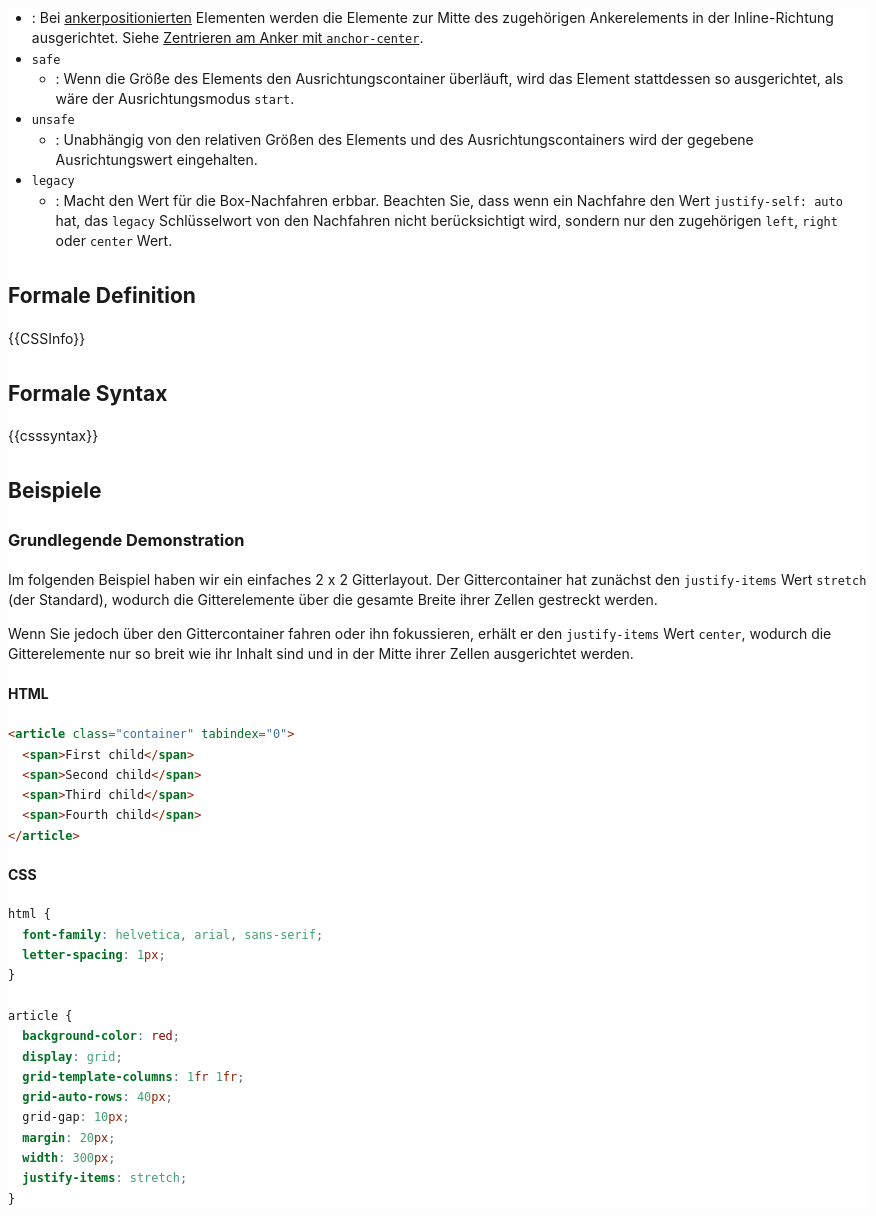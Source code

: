   - : Bei [ankerpositionierten](/de/docs/Web/CSS/CSS_anchor_positioning) Elementen werden die Elemente zur Mitte des zugehörigen Ankerelements in der Inline-Richtung ausgerichtet. Siehe [Zentrieren am Anker mit `anchor-center`](/de/docs/Web/CSS/CSS_anchor_positioning/Using#centering_on_the_anchor_using_anchor-center).
- `safe`
  - : Wenn die Größe des Elements den Ausrichtungscontainer überläuft, wird das Element stattdessen so ausgerichtet, als wäre der Ausrichtungsmodus `start`.
- `unsafe`
  - : Unabhängig von den relativen Größen des Elements und des Ausrichtungscontainers wird der gegebene Ausrichtungswert eingehalten.
- `legacy`
  - : Macht den Wert für die Box-Nachfahren erbbar. Beachten Sie, dass wenn ein Nachfahre den Wert `justify-self: auto` hat, das `legacy` Schlüsselwort von den Nachfahren nicht berücksichtigt wird, sondern nur den zugehörigen `left`, `right` oder `center` Wert.

## Formale Definition

{{CSSInfo}}

## Formale Syntax

{{csssyntax}}

## Beispiele

### Grundlegende Demonstration

Im folgenden Beispiel haben wir ein einfaches 2 x 2 Gitterlayout. Der Gittercontainer hat zunächst den `justify-items` Wert `stretch` (der Standard), wodurch die Gitterelemente über die gesamte Breite ihrer Zellen gestreckt werden.

Wenn Sie jedoch über den Gittercontainer fahren oder ihn fokussieren, erhält er den `justify-items` Wert `center`, wodurch die Gitterelemente nur so breit wie ihr Inhalt sind und in der Mitte ihrer Zellen ausgerichtet werden.

#### HTML

```html
<article class="container" tabindex="0">
  <span>First child</span>
  <span>Second child</span>
  <span>Third child</span>
  <span>Fourth child</span>
</article>
```

#### CSS

```css
html {
  font-family: helvetica, arial, sans-serif;
  letter-spacing: 1px;
}

article {
  background-color: red;
  display: grid;
  grid-template-columns: 1fr 1fr;
  grid-auto-rows: 40px;
  grid-gap: 10px;
  margin: 20px;
  width: 300px;
  justify-items: stretch;
}

```